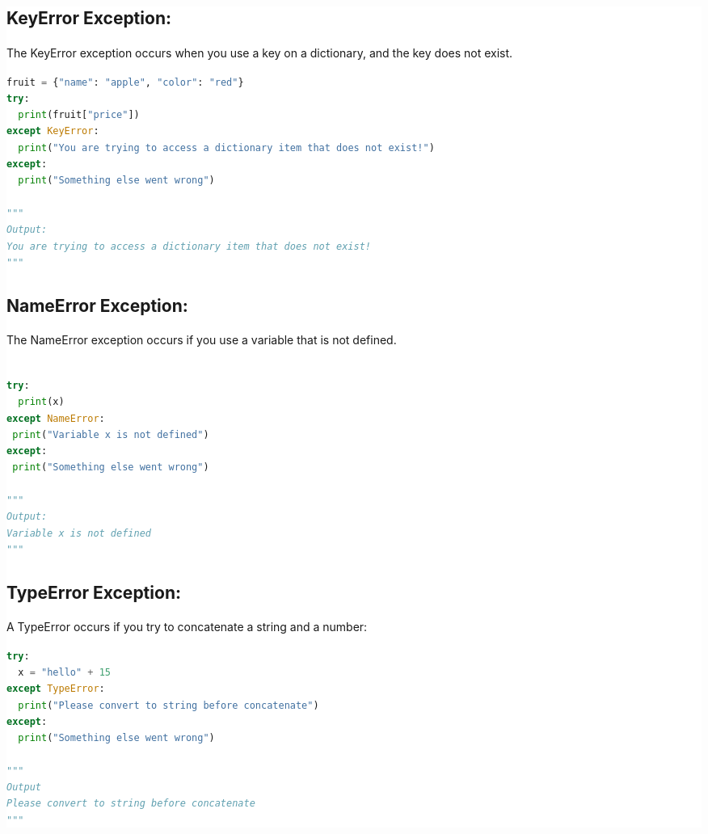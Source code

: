## KeyError Exception:

The KeyError exception occurs when you use a key on a dictionary, and the key does not exist.

```python
fruit = {"name": "apple", "color": "red"}
try:
  print(fruit["price"])
except KeyError:
  print("You are trying to access a dictionary item that does not exist!")
except:
  print("Something else went wrong")

"""
Output:
You are trying to access a dictionary item that does not exist!
"""
```

## NameError Exception:

The NameError exception occurs if you use a variable that is not defined.

```python

try:
  print(x)
except NameError:
 print("Variable x is not defined")
except:
 print("Something else went wrong")

"""
Output:
Variable x is not defined
"""
```

## TypeError Exception:

A TypeError occurs if you try to concatenate a string and a number:

```python
try:
  x = "hello" + 15
except TypeError:
  print("Please convert to string before concatenate")
except:
  print("Something else went wrong")

"""
Output
Please convert to string before concatenate
"""
```
